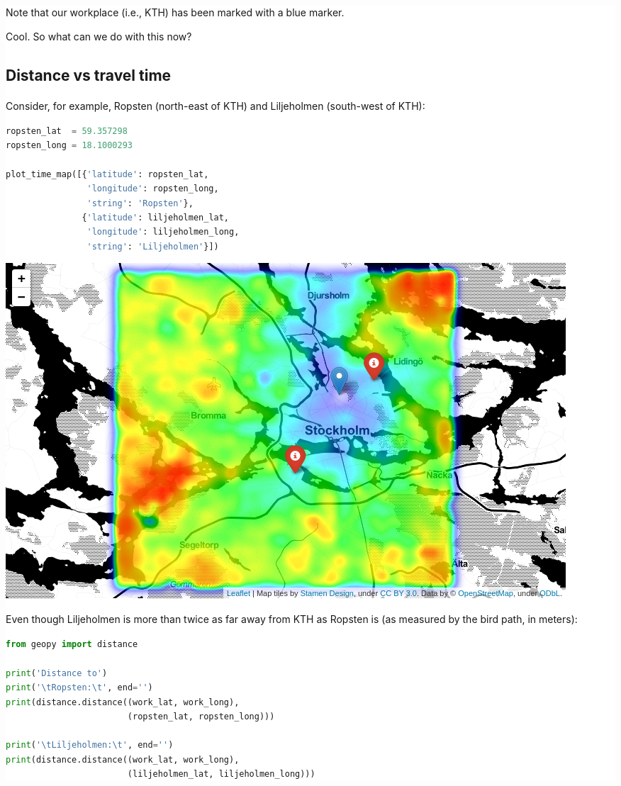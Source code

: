 Note that our workplace (i.e., KTH) has been marked with a blue marker.

Cool. So what can we do with this now?

## Distance vs travel time

Consider, for example, Ropsten (north-east of KTH) and Liljeholmen (south-west of KTH):


```python
ropsten_lat  = 59.357298
ropsten_long = 18.1000293

plot_time_map([{'latitude': ropsten_lat,
                'longitude': ropsten_long,
                'string': 'Ropsten'},
               {'latitude': liljeholmen_lat,
                'longitude': liljeholmen_long,
                'string': 'Liljeholmen'}])
```


![png](/img/isochrones/liljeholmen_ropsten.png)


Even though Liljeholmen is more than twice as far away from KTH as Ropsten is
(as measured by the bird path, in meters):


```python
from geopy import distance

print('Distance to')
print('\tRopsten:\t', end='')
print(distance.distance((work_lat, work_long),
                        (ropsten_lat, ropsten_long)))

print('\tLiljeholmen:\t', end='')
print(distance.distance((work_lat, work_long),
                        (liljeholmen_lat, liljeholmen_long)))
```
